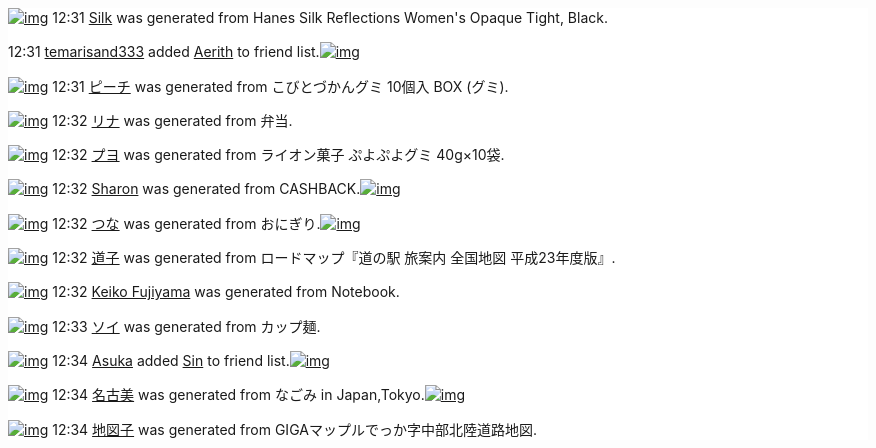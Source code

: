 [![img](http://kacdn04.appspot.com/6686524271755264/c16f.png)](http://www.barcodekanojo.com/kanojo/2612480/Silk) 12:31 [Silk](http://www.barcodekanojo.com/kanojo/2612480/Silk) was generated from Hanes Silk Reflections Women's Opaque Tight, Black.

12:31 [temarisand333](http://www.barcodekanojo.com/user/415824/temarisand333) added [Aerith](http://www.barcodekanojo.com/kanojo/2543754/Aerith) to friend list.[![img](http://kacdn04.appspot.com/6090070083764224/57718.png)](http://www.barcodekanojo.com/kanojo/2543754/Aerith)

[![img](http://kacdn01.appspot.com/6164437174059008/6660.png)](http://www.barcodekanojo.com/kanojo/2612481/%E3%83%94%E3%83%BC%E3%83%81) 12:31 [ピーチ](http://www.barcodekanojo.com/kanojo/2612481/%E3%83%94%E3%83%BC%E3%83%81) was generated from こびとづかんグミ 10個入 BOX (グミ).

[![img](http://kacdn02.appspot.com/5081468418129920/798f.png)](http://www.barcodekanojo.com/kanojo/2612482/%E3%83%AA%E3%83%8A) 12:32 [リナ](http://www.barcodekanojo.com/kanojo/2612482/%E3%83%AA%E3%83%8A) was generated from 弁当.

[![img](http://kacdn01.appspot.com/4813479638728704/037f.png)](http://www.barcodekanojo.com/kanojo/2612483/%E3%83%97%E3%83%A8) 12:32 [プヨ](http://www.barcodekanojo.com/kanojo/2612483/%E3%83%97%E3%83%A8) was generated from ライオン菓子 ぷよぷよグミ 40g×10袋.

[![img](http://kacdn02.appspot.com/4766996281425920/7469.png)](http://www.barcodekanojo.com/kanojo/2612484/Sharon) 12:32 [Sharon](http://www.barcodekanojo.com/kanojo/2612484/Sharon) was generated from CASHBACK.[![img](http://kacdn04.appspot.com/5532011829657600/2084.jpg)](http://www.barcodekanojo.com/product_images/barcode/5100059/1383967912/CASHBACK.jpg)

[![img](http://kacdn04.appspot.com/6496133471797248/5927.png)](http://www.barcodekanojo.com/kanojo/2612485/%E3%81%A4%E3%81%AA) 12:32 [つな](http://www.barcodekanojo.com/kanojo/2612485/%E3%81%A4%E3%81%AA) was generated from おにぎり.[![img](http://kacdn03.appspot.com/4975340581552128/5838.jpg)](http://www.barcodekanojo.com/product_images/barcode/5100060/1383967921/%E3%81%8A%E3%81%AB%E3%81%8E%E3%82%8A.jpg)

[![img](http://kacdn03.appspot.com/6675988448542720/b53c.png)](http://www.barcodekanojo.com/kanojo/2612486/%E9%81%93%E5%AD%90) 12:32 [道子](http://www.barcodekanojo.com/kanojo/2612486/%E9%81%93%E5%AD%90) was generated from ロードマップ『道の駅 旅案内 全国地図 平成23年度版』.

[![img](http://img14.imageshack.us/img14/7060/njkr.png)](http://www.barcodekanojo.com/kanojo/2612487/Keiko%20Fujiyama) 12:32 [Keiko Fujiyama](http://www.barcodekanojo.com/kanojo/2612487/Keiko%20Fujiyama) was generated from Notebook.

[![img](http://kacdn03.appspot.com/5787583053299712/d6d8.png)](http://www.barcodekanojo.com/kanojo/2612488/%E3%82%BD%E3%82%A4) 12:33 [ソイ](http://www.barcodekanojo.com/kanojo/2612488/%E3%82%BD%E3%82%A4) was generated from カップ麺.

[![img](http://img854.imageshack.us/img854/8824/a922.jpg)](http://www.barcodekanojo.com/user/399595/Asuka) 12:34 [Asuka](http://www.barcodekanojo.com/user/399595/Asuka) added [Sin](http://www.barcodekanojo.com/kanojo/2587082/Sin) to friend list.[![img](http://img27.imageshack.us/img27/3693/mqcp.png)](http://www.barcodekanojo.com/kanojo/2587082/Sin)

[![img](http://kacdn02.appspot.com/4625086535434240/f9a4.png)](http://www.barcodekanojo.com/kanojo/2612489/%E5%90%8D%E5%8F%A4%E7%BE%8E) 12:34 [名古美](http://www.barcodekanojo.com/kanojo/2612489/%E5%90%8D%E5%8F%A4%E7%BE%8E) was generated from なごみ in Japan,Tokyo.[![img](http://kacdn05.appspot.com/4602081348419584/be86.jpg)](http://www.barcodekanojo.com/product_images/barcode/5100065/1383968019/%E3%81%AA%E3%81%94%E3%81%BF.jpg)

[![img](http://kacdn02.appspot.com/6217822275371008/cd07.png)](http://www.barcodekanojo.com/kanojo/2612490/%E5%9C%B0%E5%9B%B3%E5%AD%90) 12:34 [地図子](http://www.barcodekanojo.com/kanojo/2612490/%E5%9C%B0%E5%9B%B3%E5%AD%90) was generated from GIGAマップルでっか字中部北陸道路地図.
